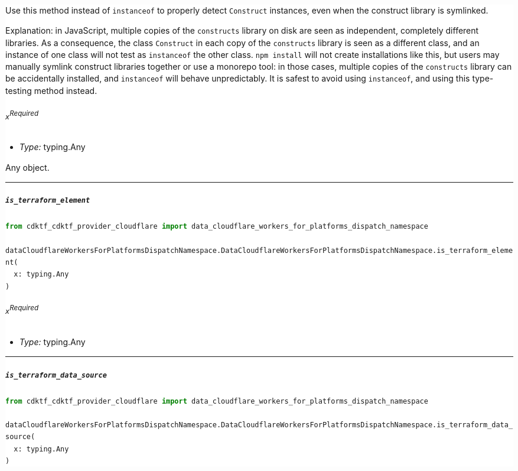 Use this method instead of `instanceof` to properly detect `Construct`
instances, even when the construct library is symlinked.

Explanation: in JavaScript, multiple copies of the `constructs` library on
disk are seen as independent, completely different libraries. As a
consequence, the class `Construct` in each copy of the `constructs` library
is seen as a different class, and an instance of one class will not test as
`instanceof` the other class. `npm install` will not create installations
like this, but users may manually symlink construct libraries together or
use a monorepo tool: in those cases, multiple copies of the `constructs`
library can be accidentally installed, and `instanceof` will behave
unpredictably. It is safest to avoid using `instanceof`, and using
this type-testing method instead.

###### `x`<sup>Required</sup> <a name="x" id="@cdktf/provider-cloudflare.dataCloudflareWorkersForPlatformsDispatchNamespace.DataCloudflareWorkersForPlatformsDispatchNamespace.isConstruct.parameter.x"></a>

- *Type:* typing.Any

Any object.

---

##### `is_terraform_element` <a name="is_terraform_element" id="@cdktf/provider-cloudflare.dataCloudflareWorkersForPlatformsDispatchNamespace.DataCloudflareWorkersForPlatformsDispatchNamespace.isTerraformElement"></a>

```python
from cdktf_cdktf_provider_cloudflare import data_cloudflare_workers_for_platforms_dispatch_namespace

dataCloudflareWorkersForPlatformsDispatchNamespace.DataCloudflareWorkersForPlatformsDispatchNamespace.is_terraform_element(
  x: typing.Any
)
```

###### `x`<sup>Required</sup> <a name="x" id="@cdktf/provider-cloudflare.dataCloudflareWorkersForPlatformsDispatchNamespace.DataCloudflareWorkersForPlatformsDispatchNamespace.isTerraformElement.parameter.x"></a>

- *Type:* typing.Any

---

##### `is_terraform_data_source` <a name="is_terraform_data_source" id="@cdktf/provider-cloudflare.dataCloudflareWorkersForPlatformsDispatchNamespace.DataCloudflareWorkersForPlatformsDispatchNamespace.isTerraformDataSource"></a>

```python
from cdktf_cdktf_provider_cloudflare import data_cloudflare_workers_for_platforms_dispatch_namespace

dataCloudflareWorkersForPlatformsDispatchNamespace.DataCloudflareWorkersForPlatformsDispatchNamespace.is_terraform_data_source(
  x: typing.Any
)
```
